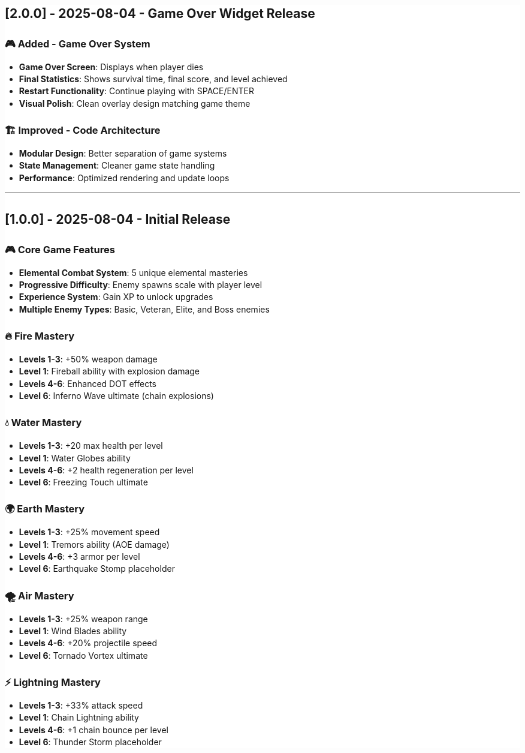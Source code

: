 
## [2.0.0] - 2025-08-04 - Game Over Widget Release

### 🎮 Added - Game Over System
- **Game Over Screen**: Displays when player dies
- **Final Statistics**: Shows survival time, final score, and level achieved
- **Restart Functionality**: Continue playing with SPACE/ENTER
- **Visual Polish**: Clean overlay design matching game theme

### 🏗️ Improved - Code Architecture
- **Modular Design**: Better separation of game systems
- **State Management**: Cleaner game state handling
- **Performance**: Optimized rendering and update loops

---

## [1.0.0] - 2025-08-04 - Initial Release

### 🎮 Core Game Features
- **Elemental Combat System**: 5 unique elemental masteries
- **Progressive Difficulty**: Enemy spawns scale with player level
- **Experience System**: Gain XP to unlock upgrades
- **Multiple Enemy Types**: Basic, Veteran, Elite, and Boss enemies

### 🔥 Fire Mastery
- **Levels 1-3**: +50% weapon damage
- **Level 1**: Fireball ability with explosion damage
- **Levels 4-6**: Enhanced DOT effects
- **Level 6**: Inferno Wave ultimate (chain explosions)

### 💧 Water Mastery  
- **Levels 1-3**: +20 max health per level
- **Level 1**: Water Globes ability
- **Levels 4-6**: +2 health regeneration per level
- **Level 6**: Freezing Touch ultimate

### 🌍 Earth Mastery
- **Levels 1-3**: +25% movement speed
- **Level 1**: Tremors ability (AOE damage)
- **Levels 4-6**: +3 armor per level
- **Level 6**: Earthquake Stomp placeholder

### 🌪️ Air Mastery
- **Levels 1-3**: +25% weapon range
- **Level 1**: Wind Blades ability
- **Levels 4-6**: +20% projectile speed
- **Level 6**: Tornado Vortex ultimate

### ⚡ Lightning Mastery
- **Levels 1-3**: +33% attack speed
- **Level 1**: Chain Lightning ability
- **Levels 4-6**: +1 chain bounce per level
- **Level 6**: Thunder Storm placeholder
